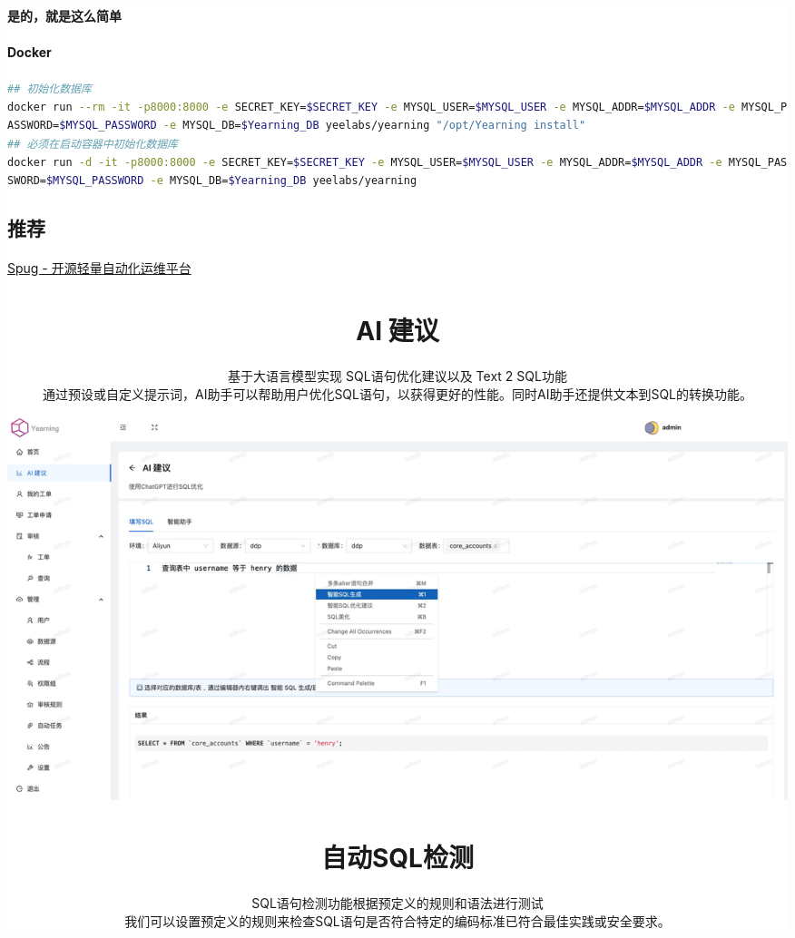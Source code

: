 **是的，就是这么简单**

#### Docker

```bash
## 初始化数据库
docker run --rm -it -p8000:8000 -e SECRET_KEY=$SECRET_KEY -e MYSQL_USER=$MYSQL_USER -e MYSQL_ADDR=$MYSQL_ADDR -e MYSQL_PASSWORD=$MYSQL_PASSWORD -e MYSQL_DB=$Yearning_DB yeelabs/yearning "/opt/Yearning install"
## 必须在启动容器中初始化数据库
docker run -d -it -p8000:8000 -e SECRET_KEY=$SECRET_KEY -e MYSQL_USER=$MYSQL_USER -e MYSQL_ADDR=$MYSQL_ADDR -e MYSQL_PASSWORD=$MYSQL_PASSWORD -e MYSQL_DB=$Yearning_DB yeelabs/yearning
```

## 推荐

[Spug - 开源轻量自动化运维平台](https://github.com/openspug/spug)

<h1 align="center">AI 建议</h1>
<p align="center">
基于大语言模型实现 SQL语句优化建议以及 Text 2 SQL功能 <br /> 通过预设或自定义提示词，AI助手可以帮助用户优化SQL语句，以获得更好的性能。同时AI助手还提供文本到SQL的转换功能。
</p>
<img src="img/text2sql.jpg" style="width: 1000px" />

<h1 align="center">自动SQL检测</h1>
<p align="center">
SQL语句检测功能根据预定义的规则和语法进行测试 <br /> 我们可以设置预定义的规则来检查SQL语句是否符合特定的编码标准已符合最佳实践或安全要求。
</p>
